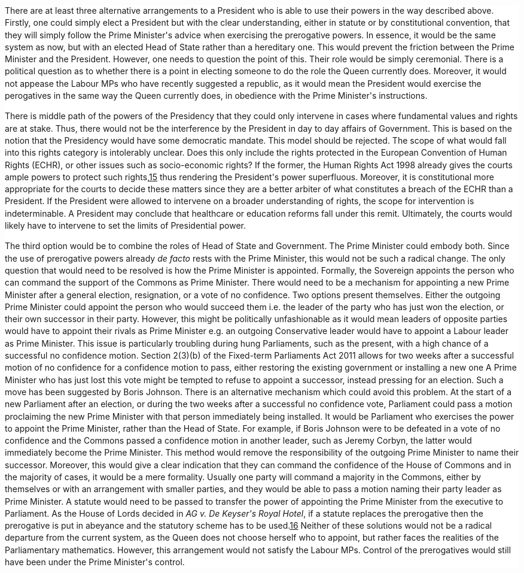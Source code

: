 There are at least three alternative arrangements to a President who is able to use their powers in the way described above. Firstly, one could simply elect a President but with the clear understanding, either in statute or by constitutional convention, that they will simply follow the Prime Minister's advice when exercising the prerogative powers. In essence, it would be the same system as now, but with an elected Head of State rather than a hereditary one. This would prevent the friction between the Prime Minister and the President. However, one needs to question the point of this. Their role would be simply ceremonial. There is a political question as to whether there is a point in electing someone to do the role the Queen currently does. Moreover, it would not appease the Labour MPs who have recently suggested a republic, as it would mean the President would exercise the perogatives in the same way the Queen currently does, in obedience with the Prime Minister's instructions.

There is middle path of the powers of the Presidency that they could only intervene in cases where fundamental values and rights are at stake. Thus, there would not be the interference by the President in day to day affairs of Government. This is based on the notion that the Presidency would have some democratic mandate. This model should be rejected. The scope of what would fall into this rights category is intolerably unclear. Does this only include the rights protected in the European Convention of Human Rights (ECHR), or other issues such as socio-economic rights? If the former, the Human Rights Act 1998 already gives the courts ample powers to protect such rights,<a class="inline-reference" id="inline15" href="#15">15</a> thus rendering the President's power superfluous. Moreover, it is constitutional more appropriate for the courts to decide these matters since they are a better arbiter of what constitutes a breach of the ECHR than a President. If the President were allowed to intervene on a broader understanding of rights, the scope for intervention is indeterminable. A President may conclude that healthcare or education reforms fall under this remit. Ultimately, the courts would likely have to intervene to set the limits of Presidential power.

The third option would be to combine the roles of Head of State and Government. The Prime Minister could embody both. Since the use of prerogative powers already *de facto* rests with the Prime Minister, this would not be such a radical change. The only question that would need to be resolved is how the Prime Minister is appointed. Formally, the Sovereign appoints the person who can command the support of the Commons as Prime Minister. There would need to be a mechanism for appointing a new Prime Minister after a general election, resignation, or a vote of no confidence. Two options present themselves. Either the outgoing Prime Minister could appoint the person who would succeed them i.e. the leader of the party who has just won the election, or their own successor in their party. However, this might be politically unfashionable as it would mean leaders of opposite parties would have to appoint their rivals as Prime Minister e.g. an outgoing Conservative leader would have to appoint a Labour leader as Prime Minister. This issue is particularly troubling during hung Parliaments, such as the present, with a high chance of a successful no confidence motion. Section 2(3)(b) of the Fixed-term Parliaments Act 2011 allows for two weeks after a successful motion of no confidence for a confidence motion to pass, either restoring the existing government or installing a new one A Prime Minister who has just lost this vote might be tempted to refuse to appoint a successor, instead pressing for an election. Such a move has been suggested by Boris Johnson. There is an alternative mechanism which could avoid this problem. At the start of a new Parliament after an election, or during the two weeks after a successful no confidence vote, Parliament could pass a motion proclaiming the new Prime Minister with that person immediately being installed. It would be Parliament who exercises the power to appoint the Prime Minister, rather than the Head of State. For example, if Boris Johnson were to be defeated in a vote of no confidence and the Commons passed a confidence motion in another leader, such as Jeremy Corbyn, the latter would immediately become the Prime Minister. This method would remove the responsibility of the outgoing Prime Minister to name their successor. Moreover, this would give a clear indication that they can command the confidence of the House of Commons and in the majority of cases, it would be a mere formality. Usually one party will command a majority in the Commons, either by themselves or with an arrangement with smaller parties, and they would be able to pass a motion naming their party leader as Prime Minister. A statute would need to be passed to transfer the power of appointing the Prime Minister from the executive to Parliament. As the House of Lords decided in *AG v. De Keyser's Royal Hotel*, if a statute replaces the prerogative then the prerogative is put in abeyance and the statutory scheme has to be used.<a class="inline-reference" id="inline16" href="#16">16</a> Neither of these solutions would not be a radical departure from the current system, as the Queen does not choose herself who to appoint, but rather faces the realities of the Parliamentary mathematics. However, this arrangement would not satisfy the Labour MPs. Control of the prerogatives would still have been under the Prime Minister's control. 
